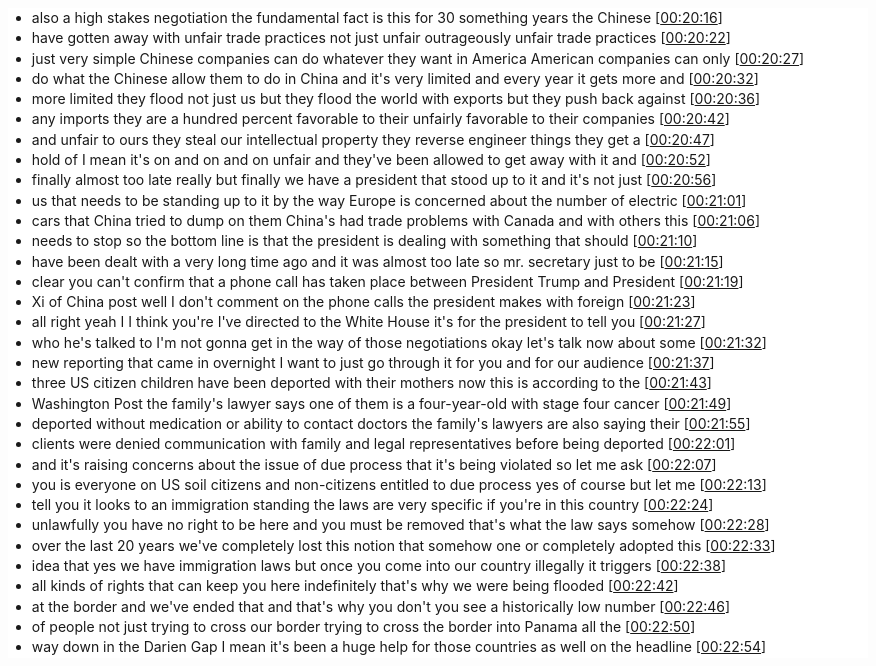 *  also a high stakes negotiation the fundamental fact is this for 30 something years the Chinese [[00:20:16](https://www.youtube.com/watch?v=maza86n6vYs&t=1216.6000000000001s)]
*  have gotten away with unfair trade practices not just unfair outrageously unfair trade practices [[00:20:22](https://www.youtube.com/watch?v=maza86n6vYs&t=1222.04s)]
*  just very simple Chinese companies can do whatever they want in America American companies can only [[00:20:27](https://www.youtube.com/watch?v=maza86n6vYs&t=1227.0800000000002s)]
*  do what the Chinese allow them to do in China and it's very limited and every year it gets more and [[00:20:32](https://www.youtube.com/watch?v=maza86n6vYs&t=1232.76s)]
*  more limited they flood not just us but they flood the world with exports but they push back against [[00:20:36](https://www.youtube.com/watch?v=maza86n6vYs&t=1236.48s)]
*  any imports they are a hundred percent favorable to their unfairly favorable to their companies [[00:20:42](https://www.youtube.com/watch?v=maza86n6vYs&t=1242.36s)]
*  and unfair to ours they steal our intellectual property they reverse engineer things they get a [[00:20:47](https://www.youtube.com/watch?v=maza86n6vYs&t=1247.12s)]
*  hold of I mean it's on and on and on unfair and they've been allowed to get away with it and [[00:20:52](https://www.youtube.com/watch?v=maza86n6vYs&t=1252.1599999999999s)]
*  finally almost too late really but finally we have a president that stood up to it and it's not just [[00:20:56](https://www.youtube.com/watch?v=maza86n6vYs&t=1256.7199999999998s)]
*  us that needs to be standing up to it by the way Europe is concerned about the number of electric [[00:21:01](https://www.youtube.com/watch?v=maza86n6vYs&t=1261.7199999999998s)]
*  cars that China tried to dump on them China's had trade problems with Canada and with others this [[00:21:06](https://www.youtube.com/watch?v=maza86n6vYs&t=1266.12s)]
*  needs to stop so the bottom line is that the president is dealing with something that should [[00:21:10](https://www.youtube.com/watch?v=maza86n6vYs&t=1270.96s)]
*  have been dealt with a very long time ago and it was almost too late so mr. secretary just to be [[00:21:15](https://www.youtube.com/watch?v=maza86n6vYs&t=1275.4s)]
*  clear you can't confirm that a phone call has taken place between President Trump and President [[00:21:19](https://www.youtube.com/watch?v=maza86n6vYs&t=1279.96s)]
*  Xi of China post well I don't comment on the phone calls the president makes with foreign [[00:21:23](https://www.youtube.com/watch?v=maza86n6vYs&t=1283.8400000000001s)]
*  all right yeah I I think you're I've directed to the White House it's for the president to tell you [[00:21:27](https://www.youtube.com/watch?v=maza86n6vYs&t=1287.8600000000001s)]
*  who he's talked to I'm not gonna get in the way of those negotiations okay let's talk now about some [[00:21:32](https://www.youtube.com/watch?v=maza86n6vYs&t=1292.28s)]
*  new reporting that came in overnight I want to just go through it for you and for our audience [[00:21:37](https://www.youtube.com/watch?v=maza86n6vYs&t=1297.52s)]
*  three US citizen children have been deported with their mothers now this is according to the [[00:21:43](https://www.youtube.com/watch?v=maza86n6vYs&t=1303.2s)]
*  Washington Post the family's lawyer says one of them is a four-year-old with stage four cancer [[00:21:49](https://www.youtube.com/watch?v=maza86n6vYs&t=1309.76s)]
*  deported without medication or ability to contact doctors the family's lawyers are also saying their [[00:21:55](https://www.youtube.com/watch?v=maza86n6vYs&t=1315.8s)]
*  clients were denied communication with family and legal representatives before being deported [[00:22:01](https://www.youtube.com/watch?v=maza86n6vYs&t=1321.72s)]
*  and it's raising concerns about the issue of due process that it's being violated so let me ask [[00:22:07](https://www.youtube.com/watch?v=maza86n6vYs&t=1327.64s)]
*  you is everyone on US soil citizens and non-citizens entitled to due process yes of course but let me [[00:22:13](https://www.youtube.com/watch?v=maza86n6vYs&t=1333.48s)]
*  tell you it looks to an immigration standing the laws are very specific if you're in this country [[00:22:24](https://www.youtube.com/watch?v=maza86n6vYs&t=1344.48s)]
*  unlawfully you have no right to be here and you must be removed that's what the law says somehow [[00:22:28](https://www.youtube.com/watch?v=maza86n6vYs&t=1348.68s)]
*  over the last 20 years we've completely lost this notion that somehow one or completely adopted this [[00:22:33](https://www.youtube.com/watch?v=maza86n6vYs&t=1353.0800000000002s)]
*  idea that yes we have immigration laws but once you come into our country illegally it triggers [[00:22:38](https://www.youtube.com/watch?v=maza86n6vYs&t=1358.2s)]
*  all kinds of rights that can keep you here indefinitely that's why we were being flooded [[00:22:42](https://www.youtube.com/watch?v=maza86n6vYs&t=1362.64s)]
*  at the border and we've ended that and that's why you don't you see a historically low number [[00:22:46](https://www.youtube.com/watch?v=maza86n6vYs&t=1366.0s)]
*  of people not just trying to cross our border trying to cross the border into Panama all the [[00:22:50](https://www.youtube.com/watch?v=maza86n6vYs&t=1370.68s)]
*  way down in the Darien Gap I mean it's been a huge help for those countries as well on the headline [[00:22:54](https://www.youtube.com/watch?v=maza86n6vYs&t=1374.8s)]